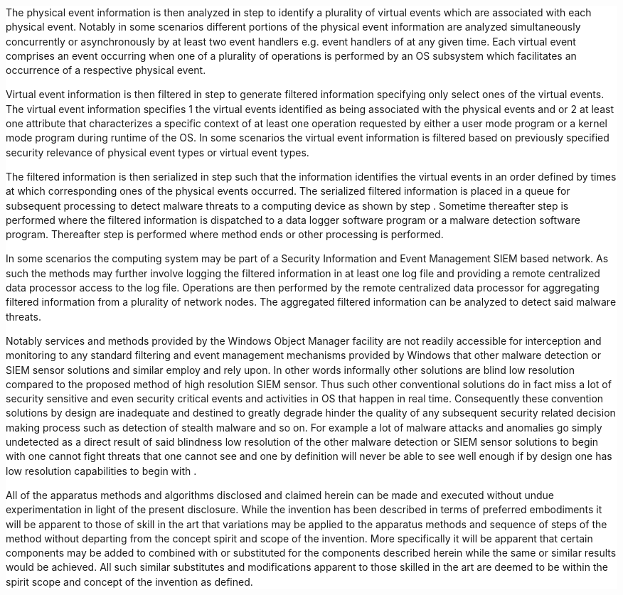 The physical event information is then analyzed in step to identify a plurality of virtual events which are associated with each physical event. Notably in some scenarios different portions of the physical event information are analyzed simultaneously concurrently or asynchronously by at least two event handlers e.g. event handlers of at any given time. Each virtual event comprises an event occurring when one of a plurality of operations is performed by an OS subsystem which facilitates an occurrence of a respective physical event.

Virtual event information is then filtered in step to generate filtered information specifying only select ones of the virtual events. The virtual event information specifies 1 the virtual events identified as being associated with the physical events and or 2 at least one attribute that characterizes a specific context of at least one operation requested by either a user mode program or a kernel mode program during runtime of the OS. In some scenarios the virtual event information is filtered based on previously specified security relevance of physical event types or virtual event types.

The filtered information is then serialized in step such that the information identifies the virtual events in an order defined by times at which corresponding ones of the physical events occurred. The serialized filtered information is placed in a queue for subsequent processing to detect malware threats to a computing device as shown by step . Sometime thereafter step is performed where the filtered information is dispatched to a data logger software program or a malware detection software program. Thereafter step is performed where method ends or other processing is performed.

In some scenarios the computing system may be part of a Security Information and Event Management SIEM based network. As such the methods may further involve logging the filtered information in at least one log file and providing a remote centralized data processor access to the log file. Operations are then performed by the remote centralized data processor for aggregating filtered information from a plurality of network nodes. The aggregated filtered information can be analyzed to detect said malware threats.

Notably services and methods provided by the Windows Object Manager facility are not readily accessible for interception and monitoring to any standard filtering and event management mechanisms provided by Windows that other malware detection or SIEM sensor solutions and similar employ and rely upon. In other words informally other solutions are blind low resolution compared to the proposed method of high resolution SIEM sensor. Thus such other conventional solutions do in fact miss a lot of security sensitive and even security critical events and activities in OS that happen in real time. Consequently these convention solutions by design are inadequate and destined to greatly degrade hinder the quality of any subsequent security related decision making process such as detection of stealth malware and so on. For example a lot of malware attacks and anomalies go simply undetected as a direct result of said blindness low resolution of the other malware detection or SIEM sensor solutions to begin with one cannot fight threats that one cannot see and one by definition will never be able to see well enough if by design one has low resolution capabilities to begin with .

All of the apparatus methods and algorithms disclosed and claimed herein can be made and executed without undue experimentation in light of the present disclosure. While the invention has been described in terms of preferred embodiments it will be apparent to those of skill in the art that variations may be applied to the apparatus methods and sequence of steps of the method without departing from the concept spirit and scope of the invention. More specifically it will be apparent that certain components may be added to combined with or substituted for the components described herein while the same or similar results would be achieved. All such similar substitutes and modifications apparent to those skilled in the art are deemed to be within the spirit scope and concept of the invention as defined.

